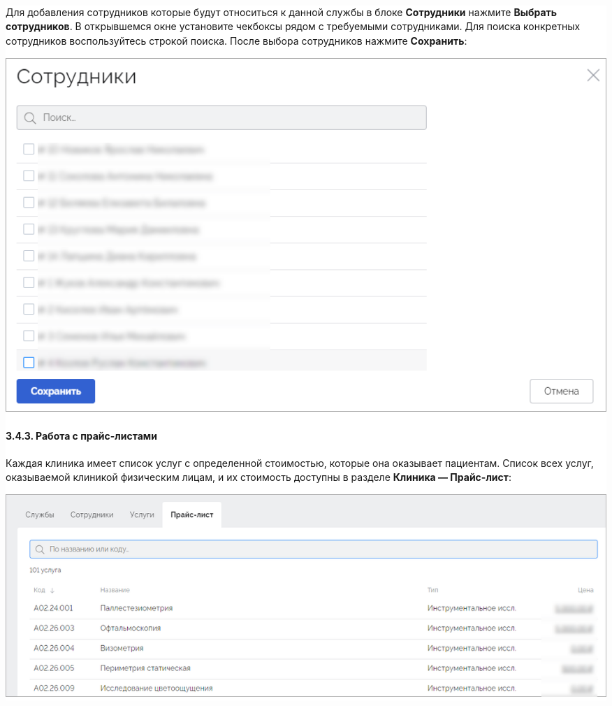Для добавления сотрудников которые будут относиться к данной службы в блоке **Сотрудники** нажмите **Выбрать сотрудников**. В открывшемся окне установите чекбоксы рядом с требуемыми сотрудниками. Для поиска конкретных сотрудников воспользуйтесь строкой поиска. После выбора сотрудников нажмите **Сохранить**:

![](img/sluz6.png)

#### 3.4.3. Работа с прайс-листами

Каждая клиника имеет список услуг с определенной стоимостью, которые она оказывает пациентам. Список всех услуг, оказываемой клиникой физическим лицам, и их стоимость доступны в разделе **Клиника — Прайс-лист**:

![](img/price1.png)
